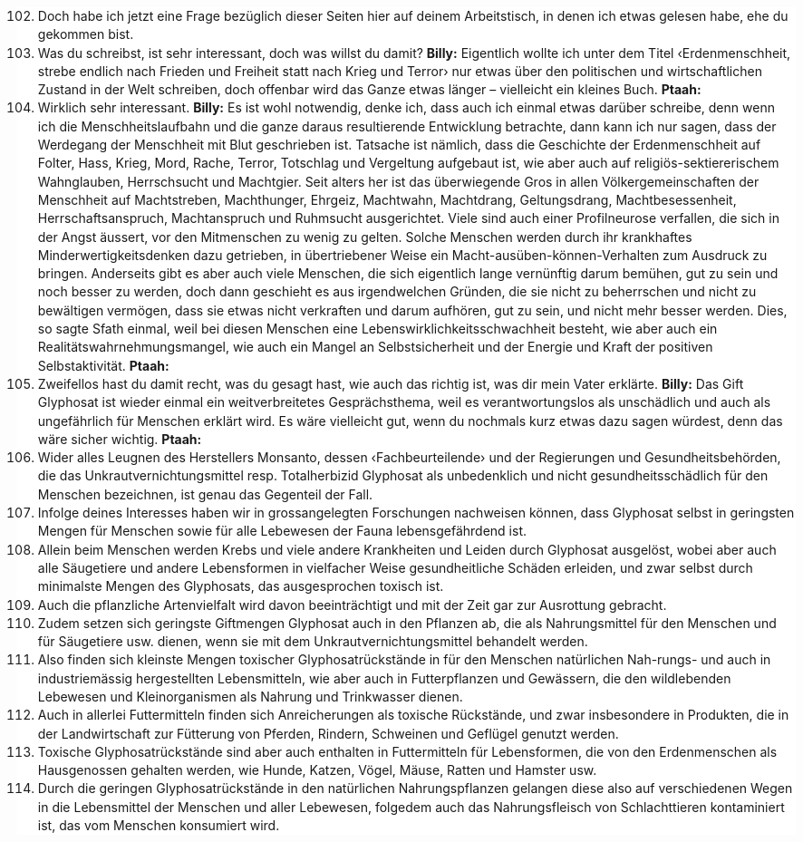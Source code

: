 102. Doch habe ich jetzt eine Frage bezüglich dieser Seiten hier auf deinem Arbeitstisch, in denen ich etwas gelesen habe, ehe du gekommen bist.
103. Was du schreibst, ist sehr interessant, doch was willst du damit?
**Billy:**
Eigentlich wollte ich unter dem Titel ‹Erdenmenschheit, strebe endlich nach Frieden und Freiheit statt nach Krieg und Terror› nur etwas über den politischen und wirtschaftlichen Zustand in der Welt schreiben, doch offenbar wird das Ganze etwas länger – vielleicht ein kleines Buch.
**Ptaah:**
104. Wirklich sehr interessant.
**Billy:**
Es ist wohl notwendig, denke ich, dass auch ich einmal etwas darüber schreibe, denn wenn ich die Menschheitslaufbahn und die ganze daraus resultierende Entwicklung betrachte, dann kann ich nur sagen, dass der Werdegang der Menschheit mit Blut geschrieben ist. Tatsache ist nämlich, dass die Geschichte der Erdenmenschheit auf Folter, Hass, Krieg, Mord, Rache, Terror, Totschlag und Vergeltung aufgebaut ist, wie aber auch auf religiös-sektiererischem Wahnglauben, Herrschsucht und Machtgier. Seit alters her ist das überwiegende Gros in allen Völkergemeinschaften der Menschheit auf Machtstreben, Machthunger, Ehrgeiz, Machtwahn, Machtdrang, Geltungsdrang, Machtbesessenheit, Herrschaftsanspruch, Machtanspruch und Ruhmsucht ausgerichtet. Viele sind auch einer Profilneurose verfallen, die sich in der Angst äussert, vor den Mitmenschen zu wenig zu gelten. Solche Menschen werden durch ihr krankhaftes Minderwertigkeitsdenken dazu getrieben, in übertriebener Weise ein Macht-ausüben-können-Verhalten zum Ausdruck zu bringen. Anderseits gibt es aber auch viele Menschen, die sich eigentlich lange vernünftig darum bemühen, gut zu sein und noch besser zu werden, doch dann geschieht es aus irgendwelchen Gründen, die sie nicht zu beherrschen und nicht zu bewältigen vermögen, dass sie etwas nicht verkraften und darum aufhören, gut zu sein, und nicht mehr besser werden. Dies, so sagte Sfath einmal, weil bei diesen Menschen eine Lebenswirklichkeitsschwachheit besteht, wie aber auch ein Realitätswahrnehmungsmangel, wie auch ein Mangel an Selbstsicherheit und der Energie und Kraft der positiven Selbstaktivität.
**Ptaah:**
105. Zweifellos hast du damit recht, was du gesagt hast, wie auch das richtig ist, was dir mein Vater erklärte.
**Billy:**
Das Gift Glyphosat ist wieder einmal ein weitverbreitetes Gesprächsthema, weil es verantwortungslos als unschädlich und auch als ungefährlich für Menschen erklärt wird. Es wäre vielleicht gut, wenn du nochmals kurz etwas dazu sagen würdest, denn das wäre sicher wichtig.
**Ptaah:**
106. Wider alles Leugnen des Herstellers Monsanto, dessen ‹Fachbeurteilende› und der Regierungen und Gesundheitsbehörden, die das Unkrautvernichtungsmittel resp. Totalherbizid Glyphosat als unbedenklich und nicht gesundheitsschädlich für den Menschen bezeichnen, ist genau das Gegenteil der Fall.
107. Infolge deines Interesses haben wir in grossangelegten Forschungen nachweisen können, dass Glyphosat selbst in geringsten Mengen für Menschen sowie für alle Lebewesen der Fauna lebensgefährdend ist.
108. Allein beim Menschen werden Krebs und viele andere Krankheiten und Leiden durch Glyphosat ausgelöst, wobei aber auch alle Säugetiere und andere Lebensformen in vielfacher Weise gesundheitliche Schäden erleiden, und zwar selbst durch minimalste Mengen des Glyphosats, das ausgesprochen toxisch ist.
109. Auch die pflanzliche Artenvielfalt wird davon beeinträchtigt und mit der Zeit gar zur Ausrottung gebracht.
110. Zudem setzen sich geringste Giftmengen Glyphosat auch in den Pflanzen ab, die als Nahrungsmittel für den Menschen und für Säugetiere usw. dienen, wenn sie mit dem Unkrautvernichtungsmittel behandelt werden.
111. Also finden sich kleinste Mengen toxischer Glyphosatrückstände in für den Menschen natürlichen Nah-rungs- und auch in industriemässig hergestellten Lebensmitteln, wie aber auch in Futterpflanzen und Gewässern, die den wildlebenden Lebewesen und Kleinorganismen als Nahrung und Trinkwasser dienen.
112. Auch in allerlei Futtermitteln finden sich Anreicherungen als toxische Rückstände, und zwar insbesondere in Produkten, die in der Landwirtschaft zur Fütterung von Pferden, Rindern, Schweinen und Geflügel genutzt werden.
113. Toxische Glyphosatrückstände sind aber auch enthalten in Futtermitteln für Lebensformen, die von den Erdenmenschen als Hausgenossen gehalten werden, wie Hunde, Katzen, Vögel, Mäuse, Ratten und Hamster usw.
114. Durch die geringen Glyphosatrückstände in den natürlichen Nahrungspflanzen gelangen diese also auf verschiedenen Wegen in die Lebensmittel der Menschen und aller Lebewesen, folgedem auch das Nahrungsfleisch von Schlachttieren kontaminiert ist, das vom Menschen konsumiert wird.